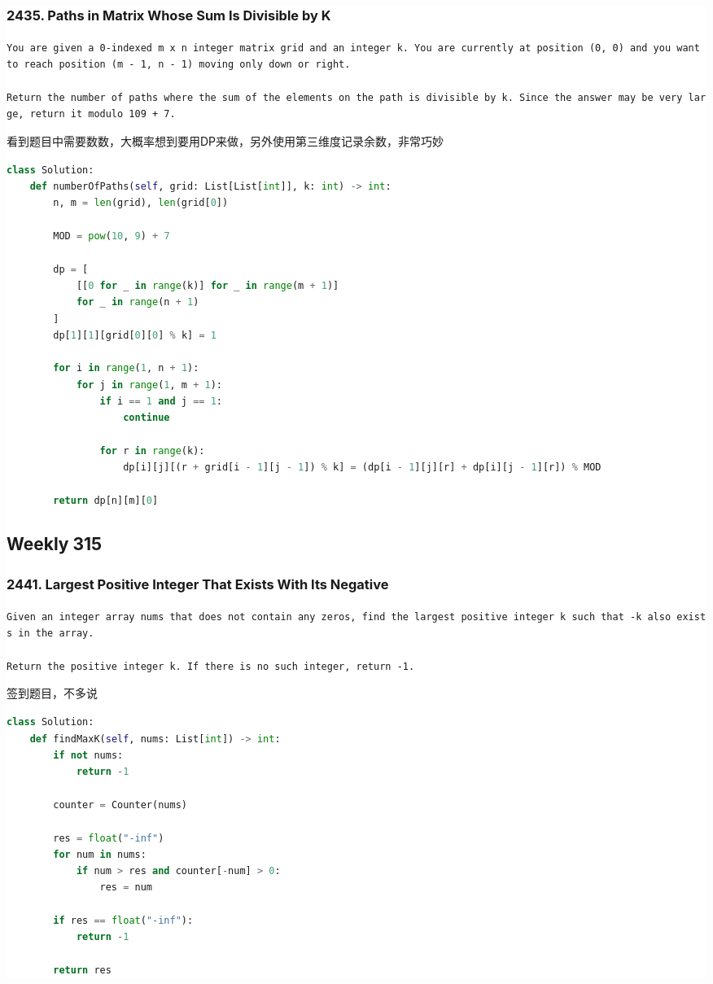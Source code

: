 ### 2435. Paths in Matrix Whose Sum Is Divisible by K
```
You are given a 0-indexed m x n integer matrix grid and an integer k. You are currently at position (0, 0) and you want to reach position (m - 1, n - 1) moving only down or right.

Return the number of paths where the sum of the elements on the path is divisible by k. Since the answer may be very large, return it modulo 109 + 7.
```

看到题目中需要数数，大概率想到要用DP来做，另外使用第三维度记录余数，非常巧妙
```python
class Solution:
    def numberOfPaths(self, grid: List[List[int]], k: int) -> int:
        n, m = len(grid), len(grid[0])
        
        MOD = pow(10, 9) + 7
        
        dp = [
            [[0 for _ in range(k)] for _ in range(m + 1)]
            for _ in range(n + 1)
        ]
        dp[1][1][grid[0][0] % k] = 1
        
        for i in range(1, n + 1):
            for j in range(1, m + 1):
                if i == 1 and j == 1:
                    continue
                
                for r in range(k):
                    dp[i][j][(r + grid[i - 1][j - 1]) % k] = (dp[i - 1][j][r] + dp[i][j - 1][r]) % MOD
        
        return dp[n][m][0]
```

## Weekly 315

### 2441. Largest Positive Integer That Exists With Its Negative

```
Given an integer array nums that does not contain any zeros, find the largest positive integer k such that -k also exists in the array.

Return the positive integer k. If there is no such integer, return -1.
```

签到题目，不多说
```python
class Solution:
    def findMaxK(self, nums: List[int]) -> int:
        if not nums:
            return -1

        counter = Counter(nums)
        
        res = float("-inf")
        for num in nums:
            if num > res and counter[-num] > 0:
                res = num
        
        if res == float("-inf"):
            return -1
        
        return res
```